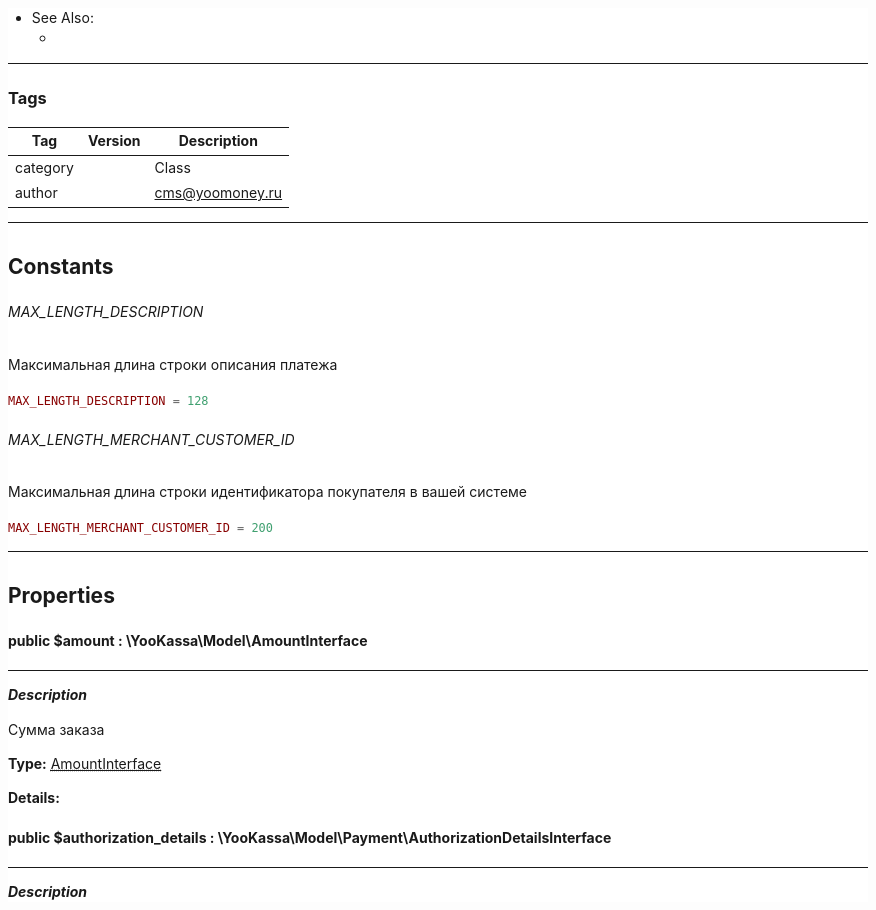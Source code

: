 * See Also:
  * [](https://yookassa.ru/developers/api)

---
### Tags
| Tag | Version | Description |
| --- | ------- | ----------- |
| category |  | Class |
| author |  | cms@yoomoney.ru |

---
## Constants
<a name="constant_MAX_LENGTH_DESCRIPTION" class="anchor"></a>
###### MAX_LENGTH_DESCRIPTION
Максимальная длина строки описания платежа

```php
MAX_LENGTH_DESCRIPTION = 128
```


<a name="constant_MAX_LENGTH_MERCHANT_CUSTOMER_ID" class="anchor"></a>
###### MAX_LENGTH_MERCHANT_CUSTOMER_ID
Максимальная длина строки идентификатора покупателя в вашей системе

```php
MAX_LENGTH_MERCHANT_CUSTOMER_ID = 200
```



---
## Properties
<a name="property_amount"></a>
#### public $amount : \YooKassa\Model\AmountInterface
---
***Description***

Сумма заказа

**Type:** <a href="../classes/YooKassa-Model-AmountInterface.html"><abbr title="\YooKassa\Model\AmountInterface">AmountInterface</abbr></a>

**Details:**


<a name="property_authorization_details"></a>
#### public $authorization_details : \YooKassa\Model\Payment\AuthorizationDetailsInterface
---
***Description***
